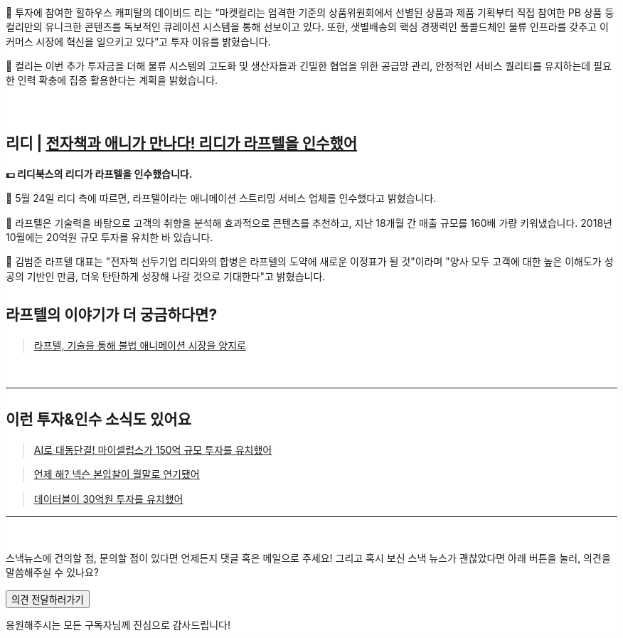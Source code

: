 📍 투자에 참여한 힐하우스 캐피탈의 데이비드 리는 “마켓컬리는 엄격한 기준의 상품위원회에서 선별된 상품과 제품 기획부터 직접 참여한 PB 상품 등 컬리만의 유니크한 콘텐츠를 독보적인 큐레이션 시스템을 통해 선보이고 있다. 또한, 샛별배송의 핵심 경쟁력인 풀콜드체인 물류 인프라를 갖추고 이커머스 시장에 혁신을 일으키고 있다”고 투자 이유를 밝혔습니다.

📍 컬리는 이번 추가 투자금을 더해 물류 시스템의 고도화 및 생산자들과 긴밀한 협업을 위한 공급망 관리, 안정적인 서비스 퀄리티를 유지하는데 필요한 인력 확충에 집중 활용한다는 계획을 밝혔습니다.


<br>

## <a name="ridiAcquire_investment_05_26"></a>리디 | [전자책과 애니가 만나다! 리디가 라프텔을 인수했어](http://www.zdnet.co.kr/view/?no=20190524115203)


<strong>💵 리디북스의 리디가 라프텔을 인수했습니다.</strong>

📍 5월 24일 리디 측에 따르면, 라프텔이라는 애니메이션 스트리밍 서비스 업체를 인수했다고 밝혔습니다. 

📍 라프텔은 기술력을 바탕으로 고객의 취향을 분석해 효과적으로 콘텐츠를 추천하고, 지난 18개월 간 매출 규모를 160배 가량 키워냈습니다.
2018년 10월에는 20억원 규모 투자를 유치한 바 있습니다.

📍 김범준 라프텔 대표는 "전자책 선두기업 리디와의 합병은 라프텔의 도약에 새로운 이정표가 될 것"이라며 "양사 모두 고객에 대한 높은 이해도가 성공의 기반인 만큼, 더욱 탄탄하게 성장해 나갈 것으로 기대한다"고 밝혔습니다. 


## 라프텔의 이야기가 더 궁금하다면?

> [라프텔, 기술을 통해 불법 애니메이션 시장을 양지로](https://platum.kr/archives/110741) 

<br>


- - -

## <a name="morethings_investment_05_26"></a>이런 투자&인수 소식도 있어요

> [AI로 대동단결! 마이셀럽스가 150억 규모 투자를 유치했어](https://platum.kr/archives/121849)

> [언제 해? 넥슨 본입찰이 월말로 연기됐어](https://news.naver.com/main/read.nhn?mode=LSD&mid=shm&sid1=105&oid=014&aid=0004233965)

> [데이터블이 30억원 투자를 유치했어](http://www.zdnet.co.kr/view/?no=20190524114613)


- - -


<br>


스낵뉴스에 건의할 점, 문의할 점이 있다면 언제든지 댓글 혹은 메일으로 주세요!
그리고 혹시 보신 스낵 뉴스가 괜찮았다면 아래 버튼을 눌러, 의견을 말씀해주실 수 있나요?

<a class="button_post_a" href="https://seanlion.typeform.com/to/giDc38" onclick="ga('send', 'event', 'post', 'click', 'survey_news');" ><button class="button_post_refer">의견 전달하러가기</button></a>


응원해주시는 모든 구독자님께 진심으로 감사드립니다!

